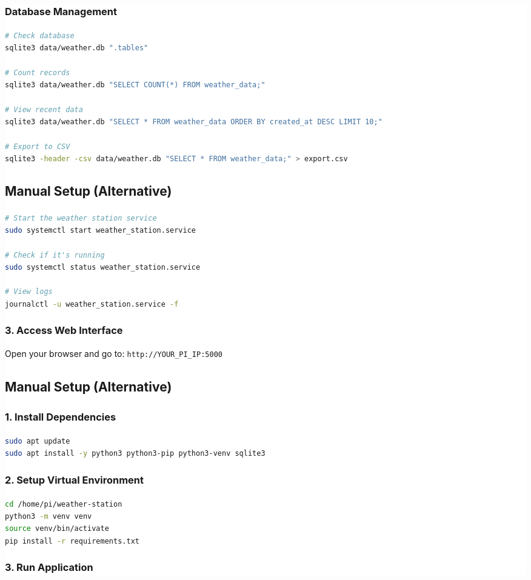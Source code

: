 ### Database Management
```bash
# Check database
sqlite3 data/weather.db ".tables"

# Count records
sqlite3 data/weather.db "SELECT COUNT(*) FROM weather_data;"

# View recent data
sqlite3 data/weather.db "SELECT * FROM weather_data ORDER BY created_at DESC LIMIT 10;"

# Export to CSV
sqlite3 -header -csv data/weather.db "SELECT * FROM weather_data;" > export.csv
```

## Manual Setup (Alternative)

```bash
# Start the weather station service
sudo systemctl start weather_station.service

# Check if it's running
sudo systemctl status weather_station.service

# View logs
journalctl -u weather_station.service -f
```

### 3. Access Web Interface

Open your browser and go to: `http://YOUR_PI_IP:5000`

## Manual Setup (Alternative)

### 1. Install Dependencies

```bash
sudo apt update
sudo apt install -y python3 python3-pip python3-venv sqlite3
```

### 2. Setup Virtual Environment

```bash
cd /home/pi/weather-station
python3 -m venv venv
source venv/bin/activate
pip install -r requirements.txt
```

### 3. Run Application
